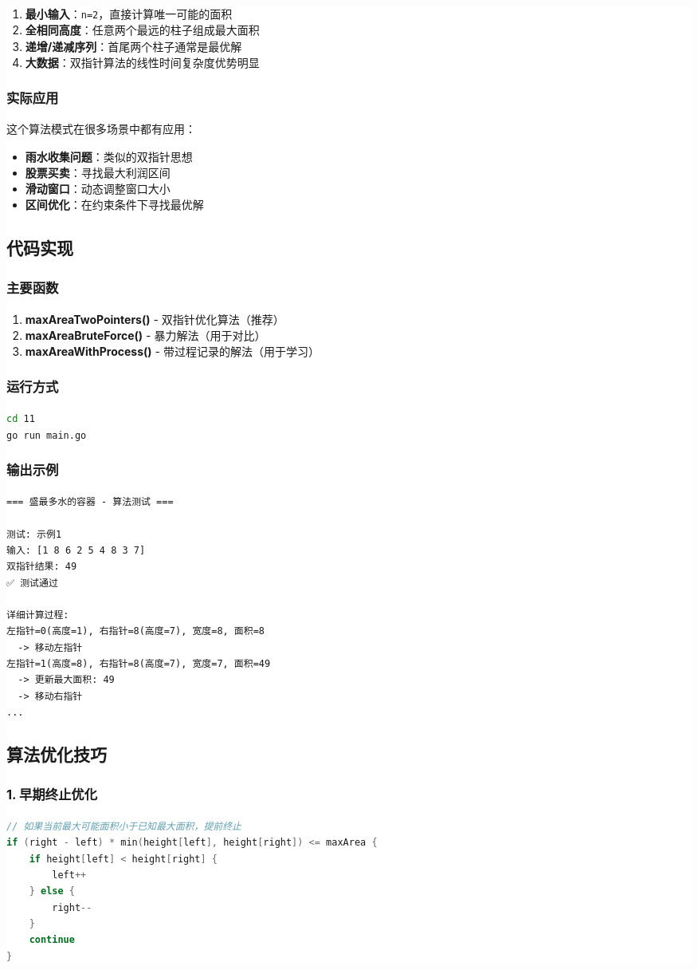 1. **最小输入**：`n=2`，直接计算唯一可能的面积
2. **全相同高度**：任意两个最远的柱子组成最大面积
3. **递增/递减序列**：首尾两个柱子通常是最优解
4. **大数据**：双指针算法的线性时间复杂度优势明显

### 实际应用

这个算法模式在很多场景中都有应用：
- **雨水收集问题**：类似的双指针思想
- **股票买卖**：寻找最大利润区间
- **滑动窗口**：动态调整窗口大小
- **区间优化**：在约束条件下寻找最优解

## 代码实现

### 主要函数

1. **maxAreaTwoPointers()** - 双指针优化算法（推荐）
2. **maxAreaBruteForce()** - 暴力解法（用于对比）
3. **maxAreaWithProcess()** - 带过程记录的解法（用于学习）

### 运行方式

```bash
cd 11
go run main.go
```

### 输出示例

```
=== 盛最多水的容器 - 算法测试 ===

测试: 示例1
输入: [1 8 6 2 5 4 8 3 7]
双指针结果: 49
✅ 测试通过

详细计算过程:
左指针=0(高度=1), 右指针=8(高度=7), 宽度=8, 面积=8
  -> 移动左指针
左指针=1(高度=8), 右指针=8(高度=7), 宽度=7, 面积=49
  -> 更新最大面积: 49
  -> 移动右指针
...
```

## 算法优化技巧

### 1. 早期终止优化
```go
// 如果当前最大可能面积小于已知最大面积，提前终止
if (right - left) * min(height[left], height[right]) <= maxArea {
    if height[left] < height[right] {
        left++
    } else {
        right--
    }
    continue
}
```
